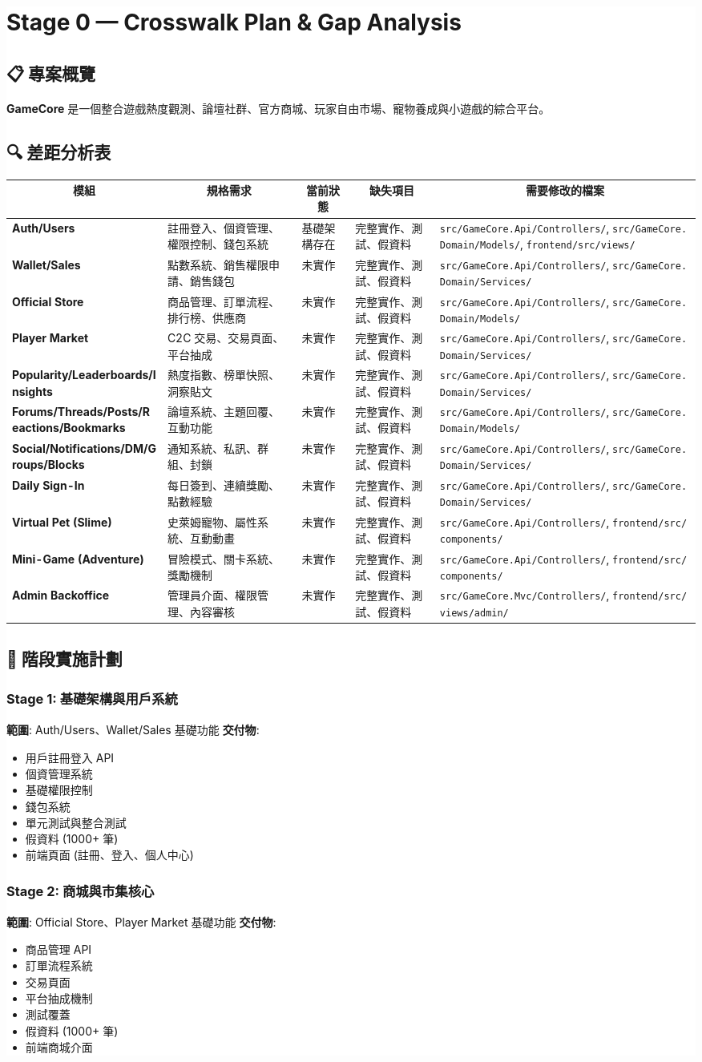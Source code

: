 # Stage 0 — Crosswalk Plan & Gap Analysis

## 📋 專案概覽
**GameCore** 是一個整合遊戲熱度觀測、論壇社群、官方商城、玩家自由市場、寵物養成與小遊戲的綜合平台。

## 🔍 差距分析表

| 模組 | 規格需求 | 當前狀態 | 缺失項目 | 需要修改的檔案 |
|------|----------|----------|----------|----------------|
| **Auth/Users** | 註冊登入、個資管理、權限控制、錢包系統 | 基礎架構存在 | 完整實作、測試、假資料 | `src/GameCore.Api/Controllers/`, `src/GameCore.Domain/Models/`, `frontend/src/views/` |
| **Wallet/Sales** | 點數系統、銷售權限申請、銷售錢包 | 未實作 | 完整實作、測試、假資料 | `src/GameCore.Api/Controllers/`, `src/GameCore.Domain/Services/` |
| **Official Store** | 商品管理、訂單流程、排行榜、供應商 | 未實作 | 完整實作、測試、假資料 | `src/GameCore.Api/Controllers/`, `src/GameCore.Domain/Models/` |
| **Player Market** | C2C 交易、交易頁面、平台抽成 | 未實作 | 完整實作、測試、假資料 | `src/GameCore.Api/Controllers/`, `src/GameCore.Domain/Services/` |
| **Popularity/Leaderboards/Insights** | 熱度指數、榜單快照、洞察貼文 | 未實作 | 完整實作、測試、假資料 | `src/GameCore.Api/Controllers/`, `src/GameCore.Domain/Services/` |
| **Forums/Threads/Posts/Reactions/Bookmarks** | 論壇系統、主題回覆、互動功能 | 未實作 | 完整實作、測試、假資料 | `src/GameCore.Api/Controllers/`, `src/GameCore.Domain/Models/` |
| **Social/Notifications/DM/Groups/Blocks** | 通知系統、私訊、群組、封鎖 | 未實作 | 完整實作、測試、假資料 | `src/GameCore.Api/Controllers/`, `src/GameCore.Domain/Services/` |
| **Daily Sign-In** | 每日簽到、連續獎勵、點數經驗 | 未實作 | 完整實作、測試、假資料 | `src/GameCore.Api/Controllers/`, `src/GameCore.Domain/Services/` |
| **Virtual Pet (Slime)** | 史萊姆寵物、屬性系統、互動動畫 | 未實作 | 完整實作、測試、假資料 | `src/GameCore.Api/Controllers/`, `frontend/src/components/` |
| **Mini-Game (Adventure)** | 冒險模式、關卡系統、獎勵機制 | 未實作 | 完整實作、測試、假資料 | `src/GameCore.Api/Controllers/`, `frontend/src/components/` |
| **Admin Backoffice** | 管理員介面、權限管理、內容審核 | 未實作 | 完整實作、測試、假資料 | `src/GameCore.Mvc/Controllers/`, `frontend/src/views/admin/` |

## 📅 階段實施計劃

### Stage 1: 基礎架構與用戶系統
**範圍**: Auth/Users、Wallet/Sales 基礎功能
**交付物**: 
- 用戶註冊登入 API
- 個資管理系統
- 基礎權限控制
- 錢包系統
- 單元測試與整合測試
- 假資料 (1000+ 筆)
- 前端頁面 (註冊、登入、個人中心)

### Stage 2: 商城與市集核心
**範圍**: Official Store、Player Market 基礎功能
**交付物**:
- 商品管理 API
- 訂單流程系統
- 交易頁面
- 平台抽成機制
- 測試覆蓋
- 假資料 (1000+ 筆)
- 前端商城介面
